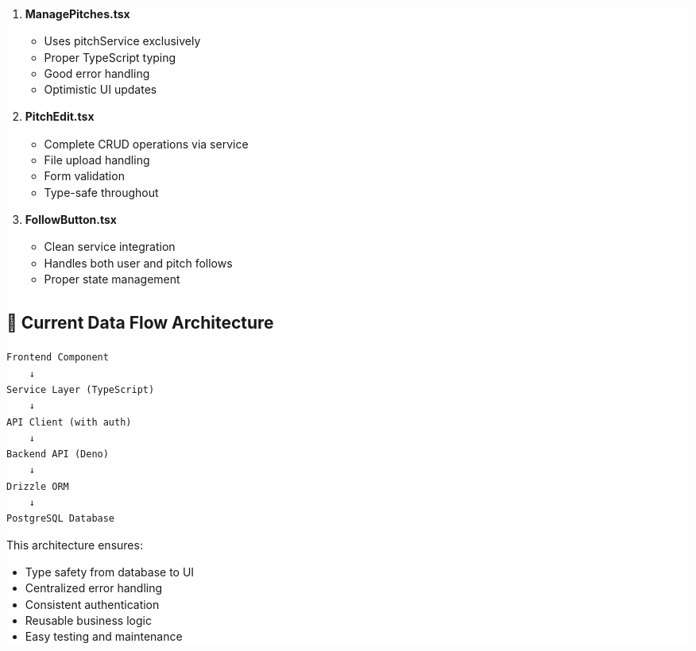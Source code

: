 1. **ManagePitches.tsx**
   - Uses pitchService exclusively
   - Proper TypeScript typing
   - Good error handling
   - Optimistic UI updates

2. **PitchEdit.tsx**
   - Complete CRUD operations via service
   - File upload handling
   - Form validation
   - Type-safe throughout

3. **FollowButton.tsx**
   - Clean service integration
   - Handles both user and pitch follows
   - Proper state management

## 🔄 Current Data Flow Architecture

```
Frontend Component
    ↓
Service Layer (TypeScript)
    ↓
API Client (with auth)
    ↓
Backend API (Deno)
    ↓
Drizzle ORM
    ↓
PostgreSQL Database
```

This architecture ensures:
- Type safety from database to UI
- Centralized error handling
- Consistent authentication
- Reusable business logic
- Easy testing and maintenance